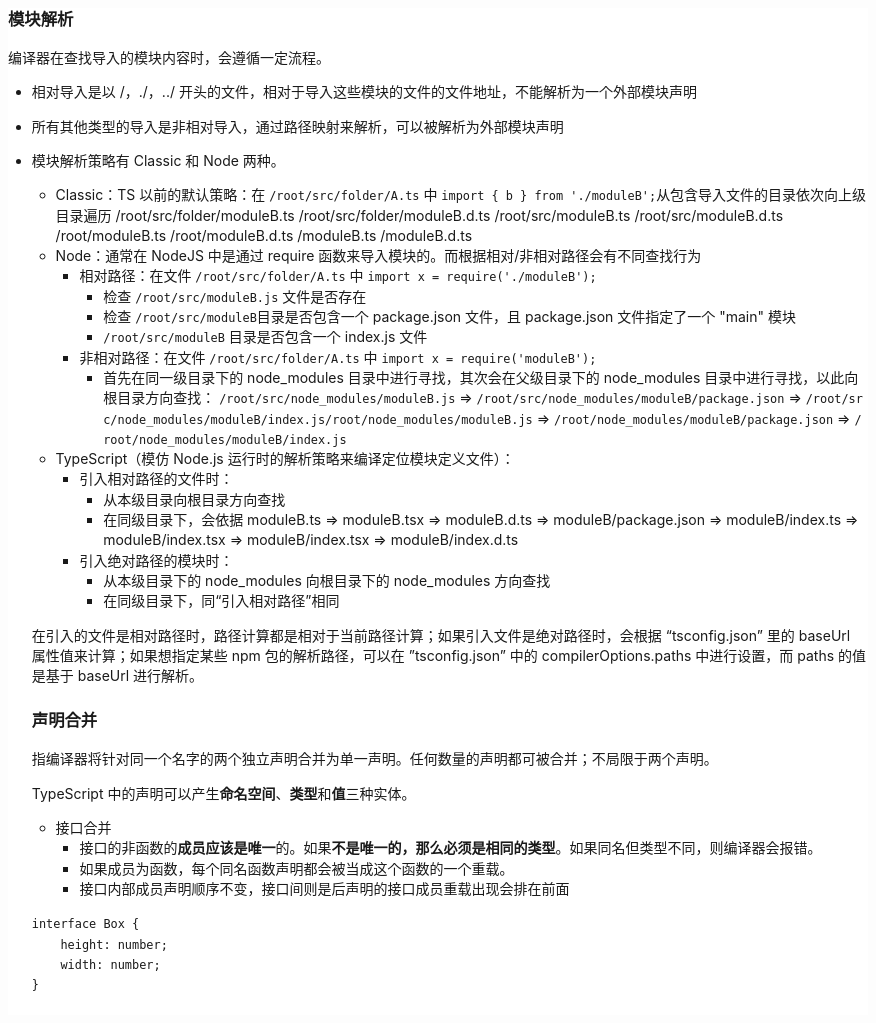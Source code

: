 ### 模块解析

编译器在查找导入的模块内容时，会遵循一定流程。

- 相对导入是以 /，./，../ 开头的文件，相对于导入这些模块的文件的文件地址，不能解析为一个外部模块声明
- 所有其他类型的导入是非相对导入，通过路径映射来解析，可以被解析为外部模块声明
- 模块解析策略有 Classic 和 Node 两种。
    - Classic：TS 以前的默认策略：在 `/root/src/folder/A.ts` 中 `import { b } from './moduleB';`从包含导入文件的目录依次向上级目录遍历
    /root/src/folder/moduleB.ts
    /root/src/folder/moduleB.d.ts
    /root/src/moduleB.ts
    /root/src/moduleB.d.ts
    /root/moduleB.ts
    /root/moduleB.d.ts
    /moduleB.ts
    /moduleB.d.ts
    - Node：通常在 NodeJS 中是通过 require 函数来导入模块的。而根据相对/非相对路径会有不同查找行为
        - 相对路径：在文件 `/root/src/folder/A.ts` 中 `import x = require('./moduleB');`
            - 检查 `/root/src/moduleB.js` 文件是否存在
            - 检查 `/root/src/moduleB`目录是否包含一个 package.json 文件，且 package.json 文件指定了一个 "main" 模块
            - `/root/src/moduleB` 目录是否包含一个 index.js 文件
        - 非相对路径：在文件 `/root/src/folder/A.ts` 中 `import x = require('moduleB');`
            - 首先在同一级目录下的 node_modules 目录中进行寻找，其次会在父级目录下的 node_modules 目录中进行寻找，以此向根目录方向查找：
            `/root/src/node_modules/moduleB.js` => `/root/src/node_modules/moduleB/package.json` => `/root/src/node_modules/moduleB/index.js/root/node_modules/moduleB.js` => `/root/node_modules/moduleB/package.json` => `/root/node_modules/moduleB/index.js`
    - TypeScript（模仿 Node.js 运行时的解析策略来编译定位模块定义文件）：
        - 引入相对路径的文件时：
            - 从本级目录向根目录方向查找
            - 在同级目录下，会依据 moduleB.ts => moduleB.tsx => moduleB.d.ts => moduleB/package.json => moduleB/index.ts => moduleB/index.tsx => moduleB/index.tsx => moduleB/index.d.ts
        - 引入绝对路径的模块时：
            - 从本级目录下的 node_modules 向根目录下的 node_modules 方向查找
            - 在同级目录下，同“引入相对路径”相同
    
    在引入的文件是相对路径时，路径计算都是相对于当前路径计算；如果引入文件是绝对路径时，会根据 “tsconfig.json” 里的 baseUrl 属性值来计算；如果想指定某些 npm 包的解析路径，可以在 ”tsconfig.json” 中的 compilerOptions.paths 中进行设置，而 paths 的值是基于 baseUrl 进行解析。
    
    ### 声明合并
    
    指编译器将针对同一个名字的两个独立声明合并为单一声明。任何数量的声明都可被合并；不局限于两个声明。
    
    TypeScript 中的声明可以产生**命名空间**、**类型**和**值**三种实体。
    
    - 接口合并
        - 接口的非函数的**成员应该是唯一**的。如果**不是唯一的，那么必须是相同的类型**。如果同名但类型不同，则编译器会报错。
        - 如果成员为函数，每个同名函数声明都会被当成这个函数的一个重载。
        - 接口内部成员声明顺序不变，接口间则是后声明的接口成员重载出现会排在前面
    
    ```tsx
    interface Box {
        height: number;
        width: number;
    }
    